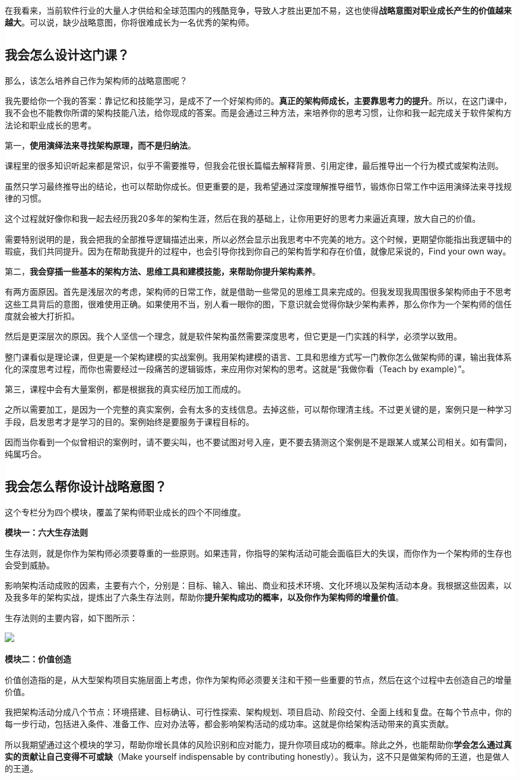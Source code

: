 在我看来，当前软件行业的大量人才供给和全球范围内的残酷竞争，导致人才胜出更加不易，这也使得**战略意图对职业成长产生的价值越来越大**。可以说，缺少战略意图，你将很难成长为一名优秀的架构师。

## 我会怎么设计这门课？

那么，该怎么培养自己作为架构师的战略意图呢？

我先要给你一个我的答案：靠记忆和技能学习，是成不了一个好架构师的。**真正的架构师成长，主要靠思考力的提升**。所以，在这门课中，我不会也不能教你所谓的架构技能八法，给你现成的答案。而是会通过三种方法，来培养你的思考习惯，让你和我一起完成关于软件架构方法论和职业成长的思考。

第一，**使用演绎法来寻找架构原理，而不是归纳法**。

课程里的很多知识听起来都是常识，似乎不需要推导，但我会花很长篇幅去解释背景、引用定律，最后推导出一个行为模式或架构法则。

虽然只学习最终推导出的结论，也可以帮助你成长。但更重要的是，我希望通过深度理解推导细节，锻炼你日常工作中运用演绎法来寻找规律的习惯。

这个过程就好像你和我一起去经历我20多年的架构生涯，然后在我的基础上，让你用更好的思考力来逼近真理，放大自己的价值。

需要特别说明的是，我会把我的全部推导逻辑描述出来，所以必然会显示出我思考中不完美的地方。这个时候，更期望你能指出我逻辑中的瑕疵，我们共同提升。因为在帮助我提升的过程中，也会引导你找到你自己的架构哲学和存在价值，就像尼采说的，Find your own way。

第二，**我会穿插一些基本的架构方法、思维工具和建模技能，来帮助你提升架构素养**。

有两方面原因。首先是浅层次的考虑，架构师的日常工作，就是借助一些常见的思维工具来完成的。但我发现我周围很多架构师由于不思考这些工具背后的意图，很难使用正确。如果使用不当，别人看一眼你的图，下意识就会觉得你缺少架构素养，那么你作为一个架构师的信任度就会被大打折扣。

然后是更深层次的原因。我个人坚信一个理念，就是软件架构虽然需要深度思考，但它更是一门实践的科学，必须学以致用。

整门课看似是理论课，但更是一个架构建模的实战案例。我用架构建模的语言、工具和思维方式写一门教你怎么做架构师的课，输出我体系化的深度思考过程，而你也需要经过一段痛苦的逻辑锻炼，来应用你对架构的思考。这就是“我做你看（Teach by example）”。

第三，课程中会有大量案例，都是根据我的真实经历加工而成的。

之所以需要加工，是因为一个完整的真实案例，会有太多的支线信息。去掉这些，可以帮你理清主线。不过更关键的是，案例只是一种学习手段，启发思考才是学习的目的。案例始终是要服务于课程目标的。

因而当你看到一个似曾相识的案例时，请不要尖叫，也不要试图对号入座，更不要去猜测这个案例是不是跟某人或某公司相关。如有雷同，纯属巧合。

## 我会怎么帮你设计战略意图？

这个专栏分为四个模块，覆盖了架构师职业成长的四个不同维度。

**模块一：六大生存法则**

生存法则，就是你作为架构师必须要尊重的一些原则。如果违背，你指导的架构活动可能会面临巨大的失误，而你作为一个架构师的生存也会受到威胁。

影响架构活动成败的因素，主要有六个，分别是：目标、输入、输出、商业和技术环境、文化环境以及架构活动本身。我根据这些因素，以及我多年的架构实战，提炼出了六条生存法则，帮助你**提升架构成功的概率，以及你作为架构师的增量价值**。

生存法则的主要内容，如下图所示：

![](https://static001.geekbang.org/resource/image/8e/29/8ea120a23138cec610434a14f5779e29.jpg?wh=2138x1138)

**模块二：价值创造**

价值创造指的是，从大型架构项目实施层面上考虑，你作为架构师必须要关注和干预一些重要的节点，然后在这个过程中去创造自己的增量价值。

我把架构活动分成八个节点：环境搭建、目标确认、可行性探索、架构规划、项目启动、阶段交付、全面上线和复盘。在每个节点中，你的每一步行动，包括进入条件、准备工作、应对办法等，都会影响架构活动的成功率。这就是你给架构活动带来的真实贡献。

所以我期望通过这个模块的学习，帮助你增长具体的风险识别和应对能力，提升你项目成功的概率。除此之外，也能帮助你**学会怎么通过真实的贡献让自己变得不可或缺**（Make yourself indispensable by contributing honestly）。我认为，这不只是做架构师的王道，也是做人的王道。
